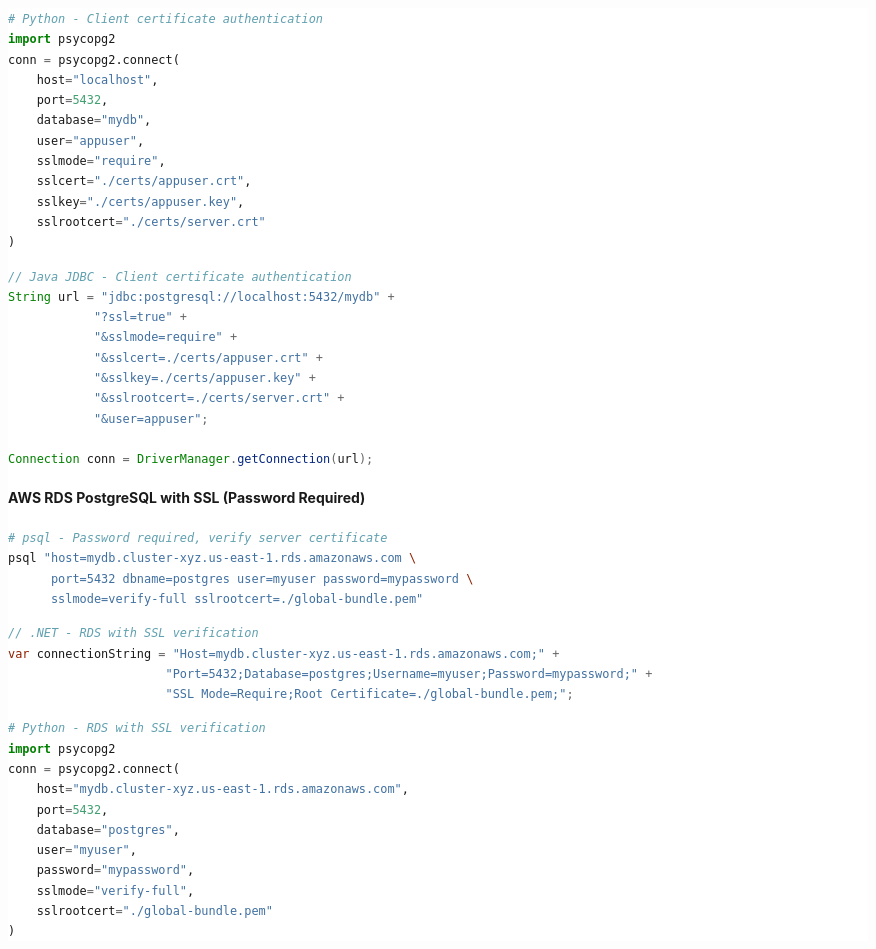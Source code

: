 ```python
# Python - Client certificate authentication
import psycopg2
conn = psycopg2.connect(
    host="localhost",
    port=5432,
    database="mydb",
    user="appuser",
    sslmode="require",
    sslcert="./certs/appuser.crt",
    sslkey="./certs/appuser.key",
    sslrootcert="./certs/server.crt"
)
```

```java
// Java JDBC - Client certificate authentication
String url = "jdbc:postgresql://localhost:5432/mydb" +
            "?ssl=true" +
            "&sslmode=require" +
            "&sslcert=./certs/appuser.crt" +
            "&sslkey=./certs/appuser.key" +
            "&sslrootcert=./certs/server.crt" +
            "&user=appuser";

Connection conn = DriverManager.getConnection(url);
```

#### AWS RDS PostgreSQL with SSL (Password Required)

```bash
# psql - Password required, verify server certificate
psql "host=mydb.cluster-xyz.us-east-1.rds.amazonaws.com \
      port=5432 dbname=postgres user=myuser password=mypassword \
      sslmode=verify-full sslrootcert=./global-bundle.pem"
```

```csharp
// .NET - RDS with SSL verification
var connectionString = "Host=mydb.cluster-xyz.us-east-1.rds.amazonaws.com;" +
                      "Port=5432;Database=postgres;Username=myuser;Password=mypassword;" +
                      "SSL Mode=Require;Root Certificate=./global-bundle.pem;";
```

```python
# Python - RDS with SSL verification  
import psycopg2
conn = psycopg2.connect(
    host="mydb.cluster-xyz.us-east-1.rds.amazonaws.com",
    port=5432,
    database="postgres",
    user="myuser",
    password="mypassword",
    sslmode="verify-full",
    sslrootcert="./global-bundle.pem"
)
```
